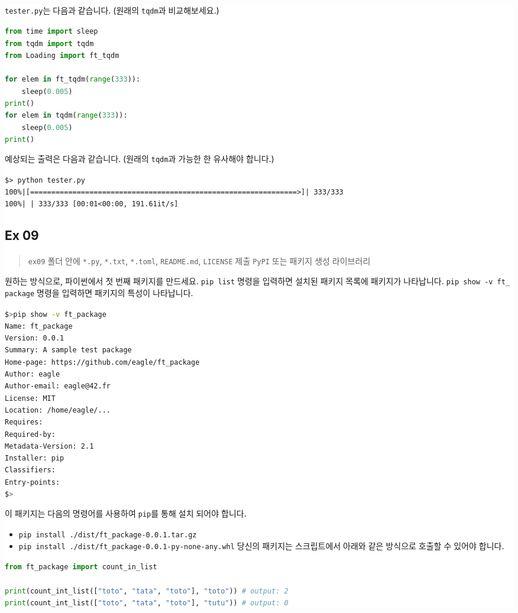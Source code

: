 `tester.py`는 다음과 같습니다. (원래의 `tqdm`과 비교해보세요.)
```python
from time import sleep
from tqdm import tqdm
from Loading import ft_tqdm

for elem in ft_tqdm(range(333)):
	sleep(0.005)
print()
for elem in tqdm(range(333)):
	sleep(0.005)
print()
```

예상되는 출력은 다음과 같습니다. (원래의 `tqdm`과 가능한 한 유사해야 합니다.)
```text
$> python tester.py 
100%|[===============================================================>]| 333/333 
100%| | 333/333 [00:01<00:00, 191.61it/s]
```

## Ex 09

> `ex09` 폴더 안에 `*.py`, `*.txt`, `*.toml`, `README.md`, `LICENSE` 제출
> `PyPI` 또는 패키지 생성 라이브러리

원하는 방식으로, 파이썬에서 첫 번째 패키지를 만드세요.
`pip list` 명령을 입력하면 설치된 패키지 목록에 패키지가 나타납니다.
`pip show -v ft_package` 명령을 입력하면 패키지의 특성이 나타납니다.

```bash
$>pip show -v ft_package 
Name: ft_package 
Version: 0.0.1 
Summary: A sample test package 
Home-page: https://github.com/eagle/ft_package 
Author: eagle 
Author-email: eagle@42.fr 
License: MIT 
Location: /home/eagle/... 
Requires: 
Required-by: 
Metadata-Version: 2.1 
Installer: pip 
Classifiers: 
Entry-points: 
$>
```

이 패키지는 다음의 명령어를 사용하여 `pip`를 통해 설치 되어야 합니다.
- `pip install ./dist/ft_package-0.0.1.tar.gz`
- `pip install ./dist/ft_package-0.0.1-py-none-any.whl`
당신의 패키지는 스크립트에서 아래와 같은 방식으로 호출할 수 있어야 합니다.
```python
from ft_package import count_in_list

print(count_int_list(["toto", "tata", "toto"], "toto")) # output: 2
print(count_int_list(["toto", "tata", "toto"], "tutu")) # output: 0
```
